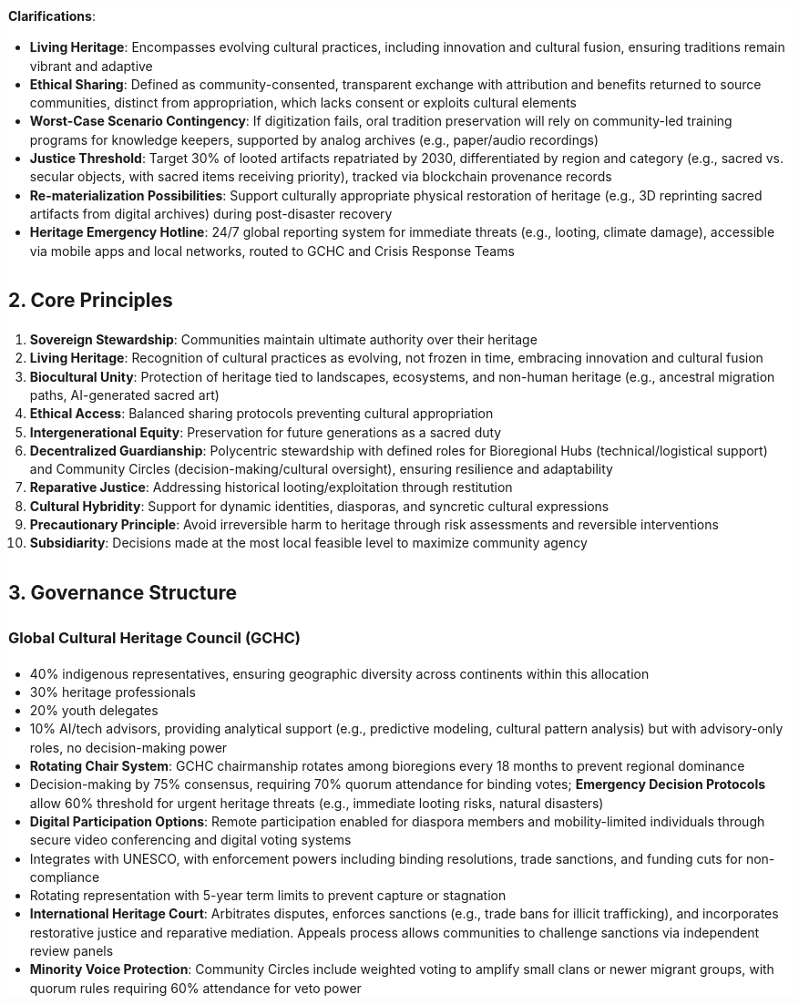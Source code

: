 **Clarifications**:
- **Living Heritage**: Encompasses evolving cultural practices, including innovation and cultural fusion, ensuring traditions remain vibrant and adaptive
- **Ethical Sharing**: Defined as community-consented, transparent exchange with attribution and benefits returned to source communities, distinct from appropriation, which lacks consent or exploits cultural elements
- **Worst-Case Scenario Contingency**: If digitization fails, oral tradition preservation will rely on community-led training programs for knowledge keepers, supported by analog archives (e.g., paper/audio recordings)
- **Justice Threshold**: Target 30% of looted artifacts repatriated by 2030, differentiated by region and category (e.g., sacred vs. secular objects, with sacred items receiving priority), tracked via blockchain provenance records
- **Re-materialization Possibilities**: Support culturally appropriate physical restoration of heritage (e.g., 3D reprinting sacred artifacts from digital archives) during post-disaster recovery
- **Heritage Emergency Hotline**: 24/7 global reporting system for immediate threats (e.g., looting, climate damage), accessible via mobile apps and local networks, routed to GCHC and Crisis Response Teams

## 2. Core Principles

1. **Sovereign Stewardship**: Communities maintain ultimate authority over their heritage
2. **Living Heritage**: Recognition of cultural practices as evolving, not frozen in time, embracing innovation and cultural fusion
3. **Biocultural Unity**: Protection of heritage tied to landscapes, ecosystems, and non-human heritage (e.g., ancestral migration paths, AI-generated sacred art)
4. **Ethical Access**: Balanced sharing protocols preventing cultural appropriation
5. **Intergenerational Equity**: Preservation for future generations as a sacred duty
6. **Decentralized Guardianship**: Polycentric stewardship with defined roles for Bioregional Hubs (technical/logistical support) and Community Circles (decision-making/cultural oversight), ensuring resilience and adaptability
7. **Reparative Justice**: Addressing historical looting/exploitation through restitution
8. **Cultural Hybridity**: Support for dynamic identities, diasporas, and syncretic cultural expressions
9. **Precautionary Principle**: Avoid irreversible harm to heritage through risk assessments and reversible interventions
10. **Subsidiarity**: Decisions made at the most local feasible level to maximize community agency

## 3. Governance Structure

### Global Cultural Heritage Council (GCHC)
- 40% indigenous representatives, ensuring geographic diversity across continents within this allocation
- 30% heritage professionals
- 20% youth delegates
- 10% AI/tech advisors, providing analytical support (e.g., predictive modeling, cultural pattern analysis) but with advisory-only roles, no decision-making power
- **Rotating Chair System**: GCHC chairmanship rotates among bioregions every 18 months to prevent regional dominance
- Decision-making by 75% consensus, requiring 70% quorum attendance for binding votes; **Emergency Decision Protocols** allow 60% threshold for urgent heritage threats (e.g., immediate looting risks, natural disasters)
- **Digital Participation Options**: Remote participation enabled for diaspora members and mobility-limited individuals through secure video conferencing and digital voting systems
- Integrates with UNESCO, with enforcement powers including binding resolutions, trade sanctions, and funding cuts for non-compliance
- Rotating representation with 5-year term limits to prevent capture or stagnation
- **International Heritage Court**: Arbitrates disputes, enforces sanctions (e.g., trade bans for illicit trafficking), and incorporates restorative justice and reparative mediation. Appeals process allows communities to challenge sanctions via independent review panels
- **Minority Voice Protection**: Community Circles include weighted voting to amplify small clans or newer migrant groups, with quorum rules requiring 60% attendance for veto power